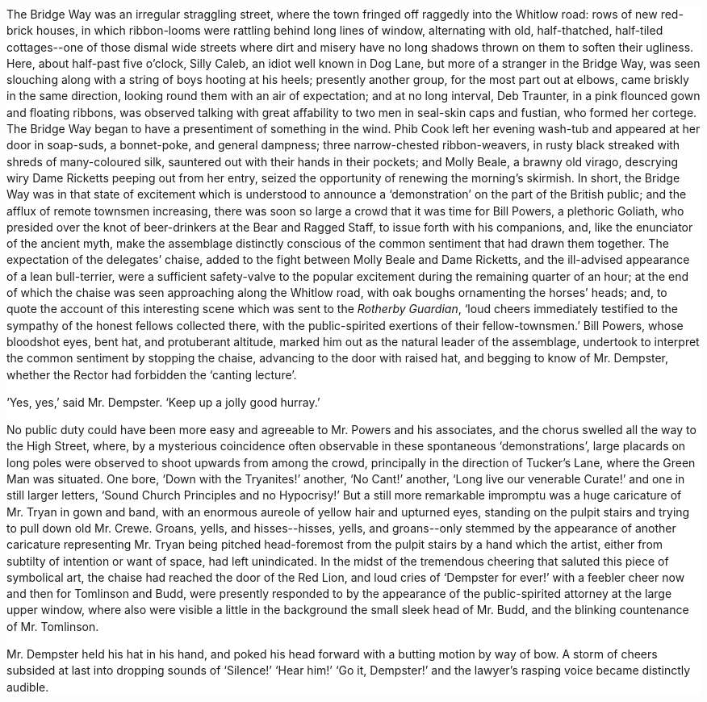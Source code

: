 The Bridge Way was an irregular straggling street, where the town fringed off raggedly into the Whitlow road: rows of new red-brick houses, in which ribbon-looms were rattling behind long lines of window, alternating with old, half-thatched, half-tiled cottages--one of those dismal wide streets where dirt and misery have no long shadows thrown on them to soften their ugliness. Here, about half-past five o’clock, Silly Caleb, an idiot well known in Dog Lane, but more of a stranger in the Bridge Way, was seen slouching along with a string of boys hooting at his heels; presently another group, for the most part out at elbows, came briskly in the same direction, looking round them with an air of expectation; and at no long interval, Deb Traunter, in a pink flounced gown and floating ribbons, was observed talking with great affability to two men in seal-skin caps and fustian, who formed her cortege. The Bridge Way began to have a presentiment of something in the wind. Phib Cook left her evening wash-tub and appeared at her door in soap-suds, a bonnet-poke, and general dampness; three narrow-chested ribbon-weavers, in rusty black streaked with shreds of many-coloured silk, sauntered out with their hands in their pockets; and Molly Beale, a brawny old virago, descrying wiry Dame Ricketts peeping out from her entry, seized the opportunity of renewing the morning’s skirmish. In short, the Bridge Way was in that state of excitement which is understood to announce a ‘demonstration’ on the part of the British public; and the afflux of remote townsmen increasing, there was soon so large a crowd that it was time for Bill Powers, a plethoric Goliath, who presided over the knot of beer-drinkers at the Bear and Ragged Staff, to issue forth with his companions, and, like the enunciator of the ancient myth, make the assemblage distinctly conscious of the common sentiment that had drawn them together. The expectation of the delegates’ chaise, added to the fight between Molly Beale and Dame Ricketts, and the ill-advised appearance of a lean bull-terrier, were a sufficient safety-valve to the popular excitement during the remaining quarter of an hour; at the end of which the chaise was seen approaching along the Whitlow road, with oak boughs ornamenting the horses’ heads; and, to quote the account of this interesting scene which was sent to the _Rotherby Guardian_, ‘loud cheers immediately testified to the sympathy of the honest fellows collected there, with the public-spirited exertions of their fellow-townsmen.’ Bill Powers, whose bloodshot eyes, bent hat, and protuberant altitude, marked him out as the natural leader of the assemblage, undertook to interpret the common sentiment by stopping the chaise, advancing to the door with raised hat, and begging to know of Mr. Dempster, whether the Rector had forbidden the ‘canting lecture’. 

‘Yes, yes,’ said Mr. Dempster. ‘Keep up a jolly good hurray.’ 

No public duty could have been more easy and agreeable to Mr. Powers and his associates, and the chorus swelled all the way to the High Street, where, by a mysterious coincidence often observable in these spontaneous ‘demonstrations’, large placards on long poles were observed to shoot upwards from among the crowd, principally in the direction of Tucker’s Lane, where the Green Man was situated. One bore, ‘Down with the Tryanites!’ another, ‘No Cant!’ another, ‘Long live our venerable Curate!’ and one in still larger letters, ‘Sound Church Principles and no Hypocrisy!’ But a still more remarkable impromptu was a huge caricature of Mr. Tryan in gown and band, with an enormous aureole of yellow hair and upturned eyes, standing on the pulpit stairs and trying to pull down old Mr. Crewe. Groans, yells, and hisses--hisses, yells, and groans--only stemmed by the appearance of another caricature representing Mr. Tryan being pitched head-foremost from the pulpit stairs by a hand which the artist, either from subtilty of intention or want of space, had left unindicated. In the midst of the tremendous cheering that saluted this piece of symbolical art, the chaise had reached the door of the Red Lion, and loud cries of ‘Dempster for ever!’ with a feebler cheer now and then for Tomlinson and Budd, were presently responded to by the appearance of the public-spirited attorney at the large upper window, where also were visible a little in the background the small sleek head of Mr. Budd, and the blinking countenance of Mr. Tomlinson. 

Mr. Dempster held his hat in his hand, and poked his head forward with a butting motion by way of bow. A storm of cheers subsided at last into dropping sounds of ‘Silence!’ ‘Hear him!’ ‘Go it, Dempster!’ and the lawyer’s rasping voice became distinctly audible. 
